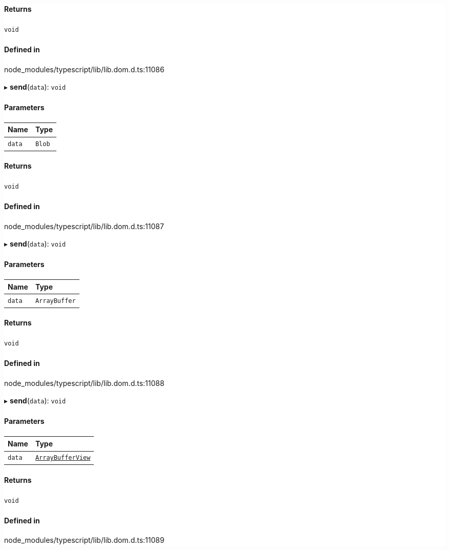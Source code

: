 #### Returns

`void`

#### Defined in

node_modules/typescript/lib/lib.dom.d.ts:11086

▸ **send**(`data`): `void`

#### Parameters

| Name | Type |
| :------ | :------ |
| `data` | `Blob` |

#### Returns

`void`

#### Defined in

node_modules/typescript/lib/lib.dom.d.ts:11087

▸ **send**(`data`): `void`

#### Parameters

| Name | Type |
| :------ | :------ |
| `data` | `ArrayBuffer` |

#### Returns

`void`

#### Defined in

node_modules/typescript/lib/lib.dom.d.ts:11088

▸ **send**(`data`): `void`

#### Parameters

| Name | Type |
| :------ | :------ |
| `data` | [`ArrayBufferView`](input._internal_.ArrayBufferView.md) |

#### Returns

`void`

#### Defined in

node_modules/typescript/lib/lib.dom.d.ts:11089
